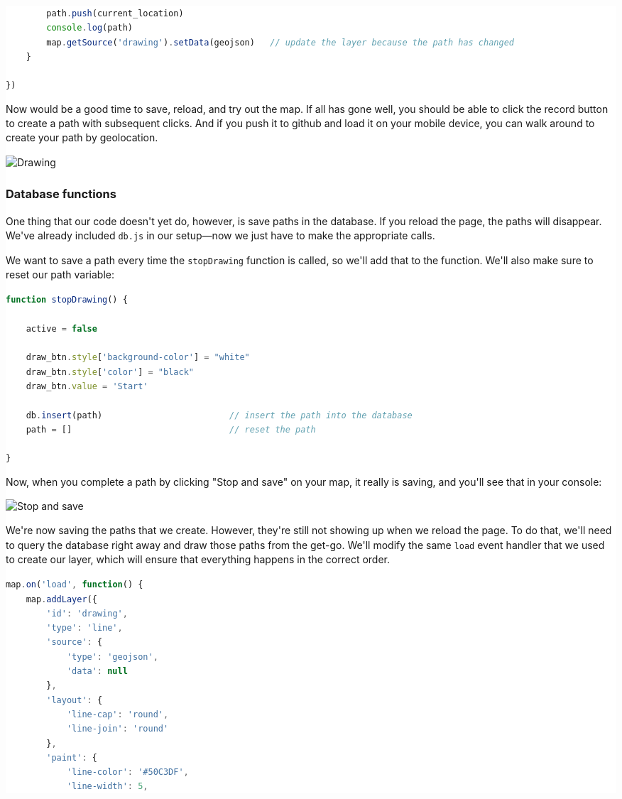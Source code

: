 ```javascript
        path.push(current_location)
        console.log(path)           
        map.getSource('drawing').setData(geojson)   // update the layer because the path has changed        
    }

})
```

Now would be a good time to save, reload, and try out the map. If all has gone well, you should be able to click the record button to create a path with subsequent clicks. And if you push it to github and load it on your mobile device, you can walk around to create your path by geolocation.

![Drawing]


### Database functions

One thing that our code doesn't yet do, however, is save paths in the database. If you reload the page, the paths will disappear. We've already included `db.js` in our setup—now we just have to make the appropriate calls.

We want to save a path every time the `stopDrawing` function is called, so we'll add that to the function. We'll also make sure to reset our path variable:

```javascript
function stopDrawing() {

    active = false

    draw_btn.style['background-color'] = "white"  
    draw_btn.style['color'] = "black"             
    draw_btn.value = 'Start'                      

    db.insert(path)                         // insert the path into the database
    path = []                               // reset the path

}
```

Now, when you complete a path by clicking "Stop and save" on your map, it really is saving, and you'll see that in your console:

![Stop and save]


We're now saving the paths that we create. However, they're still not showing up when we reload the page. To do that, we'll need to query the database right away and draw those paths from the get-go. We'll modify the same `load` event handler that we used to create our layer, which will ensure that everything happens in the correct order.

```javascript
map.on('load', function() {
    map.addLayer({
        'id': 'drawing',
        'type': 'line',
        'source': {
            'type': 'geojson',
            'data': null
        },
        'layout': {
            'line-cap': 'round',
            'line-join': 'round'
        },
        'paint': {
            'line-color': '#50C3DF',
            'line-width': 5,
```

[DIRECTORY]: Images/webmap_1_01.png
[HELLOWORLD]: Images/webmap_1_02.png
[WORLDMAP]: Images/webmap_1_03.png
[3DMAP]: Images/webmap_1_04.png
[CONTROLS]: Images/webmap_1_05.png
[GEOLOCATE]: Images/webmap_1_06.png
[COORDINATES]: Images/webmap_1_07.png
[INFO]: Images/webmap_1_08.png
[MARKER]: Images/webmap_1_09.png
[IMAGE]: Images/webmap_1_10.png
[MULTI]: Images/webmap_1_11.png
[TOKEN]: Images/webmap_1_2-1.png
[mLab account]: Images/webmap_3_mlab_account.png
[mLab sandbox]: Images/webmap_3_mlab_sandbox.png
[mLab confirmation]: Images/webmap_3_mlab_confirmation.png
[mLab db user]: Images/webmap_3_mlab_db_user.png
[mLab API Key]: Images/webmap_3_mlab_api_key.png
[mLab API Enable]: Images/webmap_3_mlab_api_enable.png
[Clicked map]: Images/webmap_3_clicked_map.png
[Made button]: Images/webmap_3_made_button.png
[Clicked button]: Images/webmap_3_clicked_button.png
[Button indicator]: Images/webmap_3_button_indicator.png
[Test coordinates]: Images/webmap_3_test_coordinates.png
[Drawing]: Images/webmap_3_drawing.png
[Stop and save]: Images/webmap_3_save.png
[mLab collections]: Images/webmap_3_mlab_collections.png
[mLab data]: Images/webmap_3_mlab_data.png
[Mapbox Duplicate]: Images/webmap_3_duplicate.png